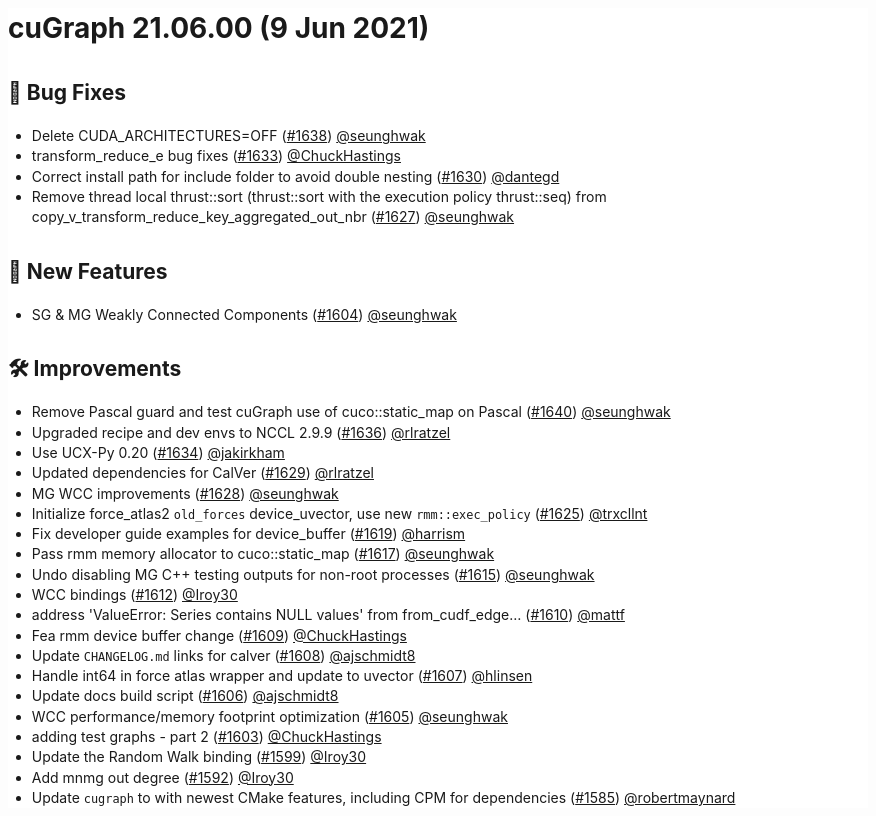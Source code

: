 # cuGraph 21.06.00 (9 Jun 2021)

## 🐛 Bug Fixes

- Delete CUDA_ARCHITECTURES=OFF ([#1638](https://github.com/rapidsai/cugraph/pull/1638)) [@seunghwak](https://github.com/seunghwak)
- transform_reduce_e bug fixes ([#1633](https://github.com/rapidsai/cugraph/pull/1633)) [@ChuckHastings](https://github.com/ChuckHastings)
- Correct install path for include folder to avoid double nesting ([#1630](https://github.com/rapidsai/cugraph/pull/1630)) [@dantegd](https://github.com/dantegd)
- Remove thread local thrust::sort (thrust::sort with the execution policy thrust::seq) from copy_v_transform_reduce_key_aggregated_out_nbr ([#1627](https://github.com/rapidsai/cugraph/pull/1627)) [@seunghwak](https://github.com/seunghwak)

## 🚀 New Features

- SG &amp; MG Weakly Connected Components ([#1604](https://github.com/rapidsai/cugraph/pull/1604)) [@seunghwak](https://github.com/seunghwak)

## 🛠️ Improvements

- Remove Pascal guard and test cuGraph use of cuco::static_map on Pascal ([#1640](https://github.com/rapidsai/cugraph/pull/1640)) [@seunghwak](https://github.com/seunghwak)
- Upgraded recipe and dev envs to NCCL 2.9.9 ([#1636](https://github.com/rapidsai/cugraph/pull/1636)) [@rlratzel](https://github.com/rlratzel)
- Use UCX-Py 0.20 ([#1634](https://github.com/rapidsai/cugraph/pull/1634)) [@jakirkham](https://github.com/jakirkham)
- Updated dependencies for CalVer ([#1629](https://github.com/rapidsai/cugraph/pull/1629)) [@rlratzel](https://github.com/rlratzel)
- MG WCC improvements ([#1628](https://github.com/rapidsai/cugraph/pull/1628)) [@seunghwak](https://github.com/seunghwak)
- Initialize force_atlas2 `old_forces` device_uvector, use new `rmm::exec_policy` ([#1625](https://github.com/rapidsai/cugraph/pull/1625)) [@trxcllnt](https://github.com/trxcllnt)
- Fix developer guide examples for device_buffer ([#1619](https://github.com/rapidsai/cugraph/pull/1619)) [@harrism](https://github.com/harrism)
- Pass rmm memory allocator to cuco::static_map ([#1617](https://github.com/rapidsai/cugraph/pull/1617)) [@seunghwak](https://github.com/seunghwak)
- Undo disabling MG C++ testing outputs for non-root processes ([#1615](https://github.com/rapidsai/cugraph/pull/1615)) [@seunghwak](https://github.com/seunghwak)
- WCC bindings ([#1612](https://github.com/rapidsai/cugraph/pull/1612)) [@Iroy30](https://github.com/Iroy30)
- address &#39;ValueError: Series contains NULL values&#39; from from_cudf_edge… ([#1610](https://github.com/rapidsai/cugraph/pull/1610)) [@mattf](https://github.com/mattf)
- Fea rmm device buffer change ([#1609](https://github.com/rapidsai/cugraph/pull/1609)) [@ChuckHastings](https://github.com/ChuckHastings)
- Update `CHANGELOG.md` links for calver ([#1608](https://github.com/rapidsai/cugraph/pull/1608)) [@ajschmidt8](https://github.com/ajschmidt8)
- Handle int64 in force atlas wrapper and update to uvector ([#1607](https://github.com/rapidsai/cugraph/pull/1607)) [@hlinsen](https://github.com/hlinsen)
- Update docs build script ([#1606](https://github.com/rapidsai/cugraph/pull/1606)) [@ajschmidt8](https://github.com/ajschmidt8)
- WCC performance/memory footprint optimization ([#1605](https://github.com/rapidsai/cugraph/pull/1605)) [@seunghwak](https://github.com/seunghwak)
- adding test graphs - part 2 ([#1603](https://github.com/rapidsai/cugraph/pull/1603)) [@ChuckHastings](https://github.com/ChuckHastings)
- Update the Random Walk binding ([#1599](https://github.com/rapidsai/cugraph/pull/1599)) [@Iroy30](https://github.com/Iroy30)
- Add mnmg out degree ([#1592](https://github.com/rapidsai/cugraph/pull/1592)) [@Iroy30](https://github.com/Iroy30)
- Update `cugraph` to with newest CMake features, including CPM for dependencies ([#1585](https://github.com/rapidsai/cugraph/pull/1585)) [@robertmaynard](https://github.com/robertmaynard)
